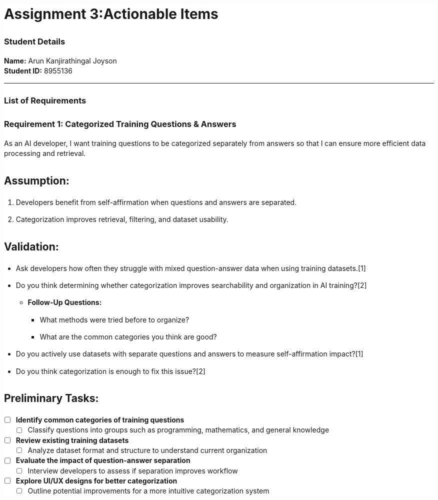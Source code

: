 # Assignment 3:Actionable Items

### Student Details

**Name:** Arun Kanjirathingal Joyson  
**Student ID:** 8955136

---

### List of Requirements

### Requirement 1: Categorized Training Questions & Answers

As an AI developer, I want training questions to be categorized separately from answers so that I can ensure more efficient data processing and retrieval.

## Assumption:

1. Developers benefit from self-affirmation when questions and answers are separated.

2. Categorization improves retrieval, filtering, and dataset usability.

## Validation:

- Ask developers how often they struggle with mixed question-answer data when using training datasets.[1]

- Do you think determining whether categorization improves searchability and organization in AI training?[2]

  - **Follow-Up Questions:**

    - What methods were tried before to organize?

    - What are the common categories you think are good?

- Do you actively use datasets with separate questions and answers to measure self-affirmation impact?[1]

- Do you think categorization is enough to fix this issue?[2]

## Preliminary Tasks:

- [ ] **Identify common categories of training questions**  
  - [ ] Classify questions into groups such as programming, mathematics, and general knowledge  

- [ ] **Review existing training datasets**  
  - [ ] Analyze dataset format and structure to understand current organization  

- [ ] **Evaluate the impact of question-answer separation**  
  - [ ] Interview developers to assess if separation improves workflow  

- [ ] **Explore UI/UX designs for better categorization**  
  - [ ] Outline potential improvements for a more intuitive categorization system  
